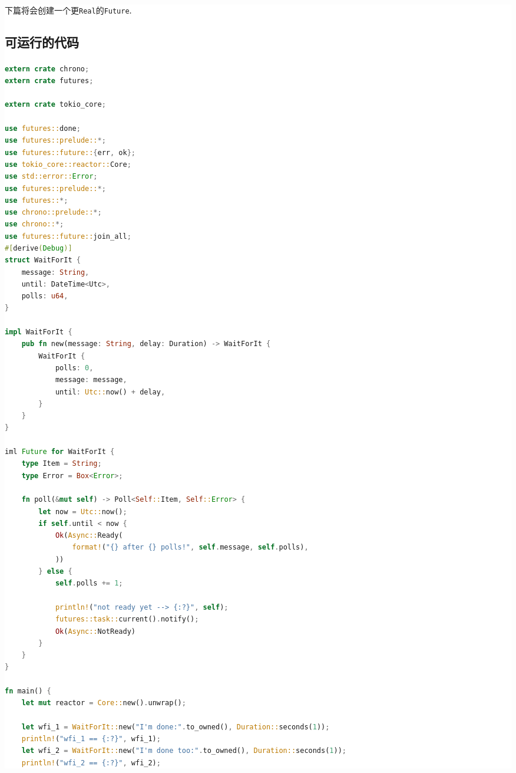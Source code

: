 下篇将会创建一个更`Real`的`Future`.

## 可运行的代码

```rust
extern crate chrono;
extern crate futures;

extern crate tokio_core;

use futures::done;
use futures::prelude::*;
use futures::future::{err, ok};
use tokio_core::reactor::Core;
use std::error::Error;
use futures::prelude::*;
use futures::*;
use chrono::prelude::*;
use chrono::*;
use futures::future::join_all;
#[derive(Debug)]
struct WaitForIt {
    message: String,
    until: DateTime<Utc>,
    polls: u64,
}

impl WaitForIt {
    pub fn new(message: String, delay: Duration) -> WaitForIt {
        WaitForIt {
            polls: 0,
            message: message,
            until: Utc::now() + delay,
        }
    }
}

iml Future for WaitForIt {
    type Item = String;
    type Error = Box<Error>;

    fn poll(&mut self) -> Poll<Self::Item, Self::Error> {
        let now = Utc::now();
        if self.until < now {
            Ok(Async::Ready(
                format!("{} after {} polls!", self.message, self.polls),
            ))
        } else {
            self.polls += 1;

            println!("not ready yet --> {:?}", self);
            futures::task::current().notify();
            Ok(Async::NotReady)
        }
    }
}

fn main() {
    let mut reactor = Core::new().unwrap();

    let wfi_1 = WaitForIt::new("I'm done:".to_owned(), Duration::seconds(1));
    println!("wfi_1 == {:?}", wfi_1);
    let wfi_2 = WaitForIt::new("I'm done too:".to_owned(), Duration::seconds(1));
    println!("wfi_2 == {:?}", wfi_2);
```